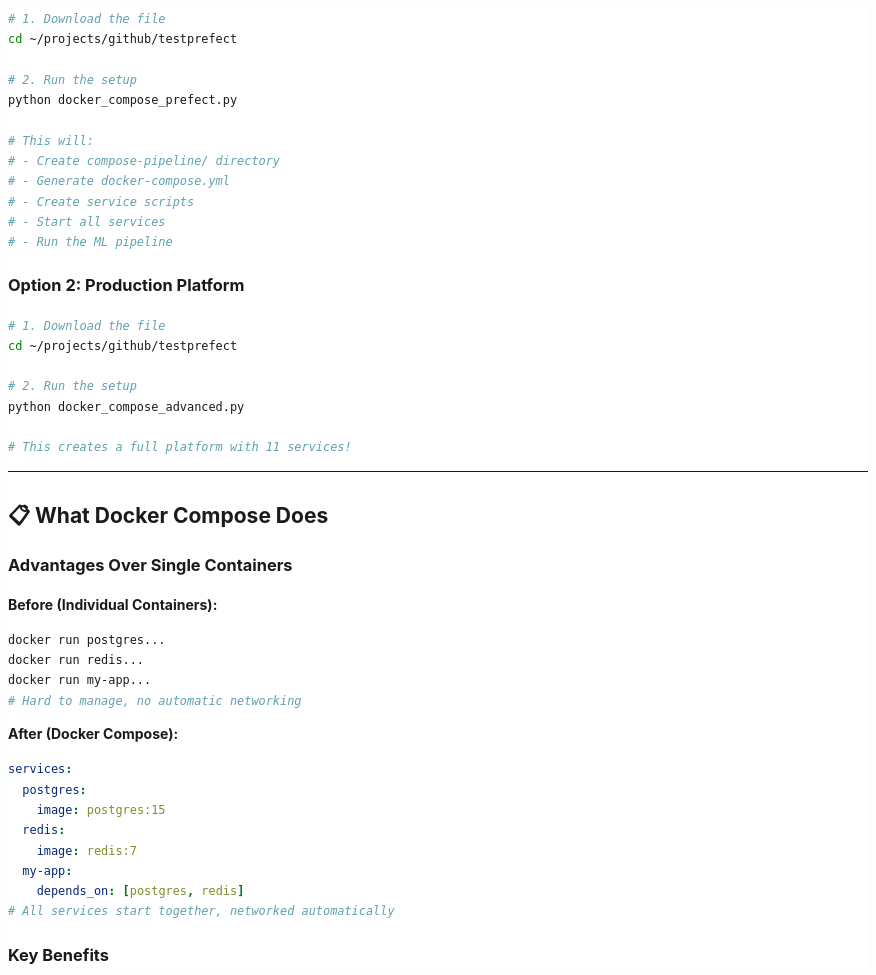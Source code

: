 ```bash
# 1. Download the file
cd ~/projects/github/testprefect

# 2. Run the setup
python docker_compose_prefect.py

# This will:
# - Create compose-pipeline/ directory
# - Generate docker-compose.yml
# - Create service scripts
# - Start all services
# - Run the ML pipeline
```

### Option 2: Production Platform

```bash
# 1. Download the file
cd ~/projects/github/testprefect

# 2. Run the setup
python docker_compose_advanced.py

# This creates a full platform with 11 services!
```

---

## 📋 What Docker Compose Does

### Advantages Over Single Containers

**Before (Individual Containers):**
```bash
docker run postgres...
docker run redis...
docker run my-app...
# Hard to manage, no automatic networking
```

**After (Docker Compose):**
```yaml
services:
  postgres:
    image: postgres:15
  redis:
    image: redis:7
  my-app:
    depends_on: [postgres, redis]
# All services start together, networked automatically
```

### Key Benefits
